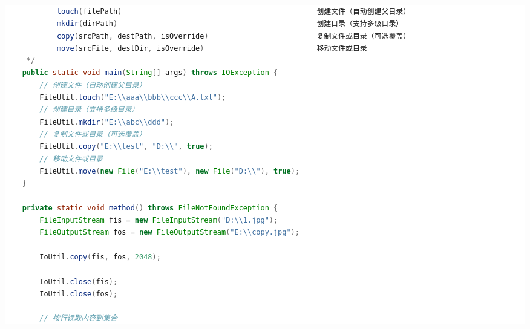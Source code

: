 ```java
            touch(filePath)                                             创建文件（自动创建父目录）
            mkdir(dirPath)                                              创建目录（支持多级目录）
            copy(srcPath, destPath, isOverride)                         复制文件或目录（可选覆盖）
            move(srcFile, destDir, isOverride)                          移动文件或目录
     */
    public static void main(String[] args) throws IOException {
        // 创建文件（自动创建父目录）
        FileUtil.touch("E:\\aaa\\bbb\\ccc\\A.txt");
        // 创建目录（支持多级目录）
        FileUtil.mkdir("E:\\abc\\ddd");
        // 复制文件或目录（可选覆盖）
        FileUtil.copy("E:\\test", "D:\\", true);
        // 移动文件或目录
        FileUtil.move(new File("E:\\test"), new File("D:\\"), true);
    }

    private static void method() throws FileNotFoundException {
        FileInputStream fis = new FileInputStream("D:\\1.jpg");
        FileOutputStream fos = new FileOutputStream("E:\\copy.jpg");

        IoUtil.copy(fis, fos, 2048);

        IoUtil.close(fis);
        IoUtil.close(fos);

        // 按行读取内容到集合
